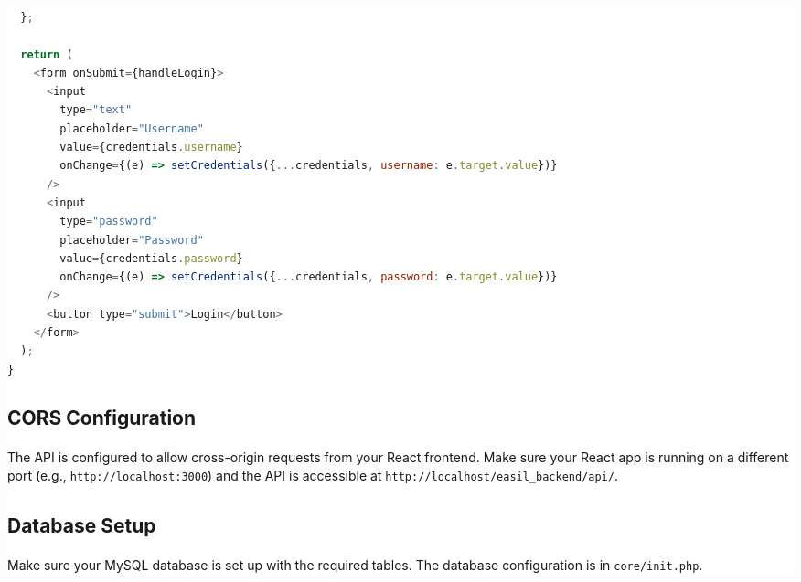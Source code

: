 ```javascript
  };

  return (
    <form onSubmit={handleLogin}>
      <input
        type="text"
        placeholder="Username"
        value={credentials.username}
        onChange={(e) => setCredentials({...credentials, username: e.target.value})}
      />
      <input
        type="password"
        placeholder="Password"
        value={credentials.password}
        onChange={(e) => setCredentials({...credentials, password: e.target.value})}
      />
      <button type="submit">Login</button>
    </form>
  );
}
```

## CORS Configuration

The API is configured to allow cross-origin requests from your React frontend. Make sure your React app is running on a different port (e.g., `http://localhost:3000`) and the API is accessible at `http://localhost/easil_backend/api/`.

## Database Setup

Make sure your MySQL database is set up with the required tables. The database configuration is in `core/init.php`. 
